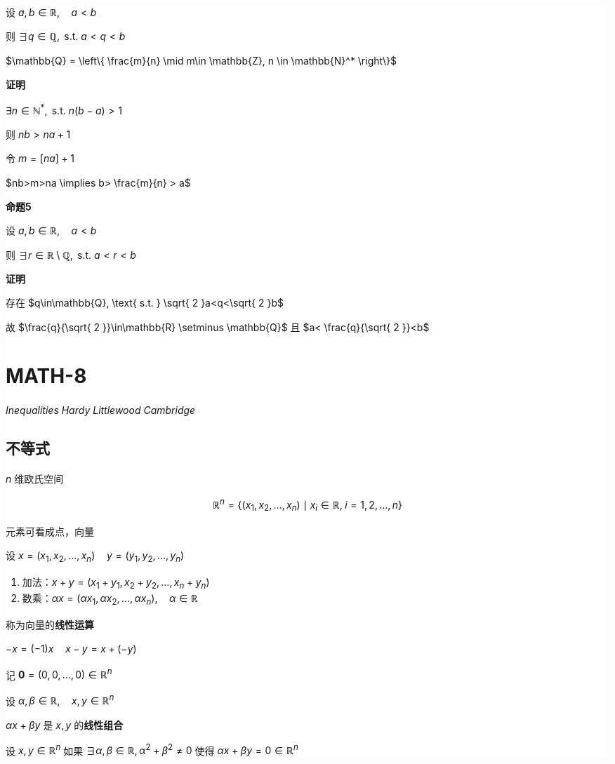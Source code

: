 设 $a, b\in \mathbb{R},\quad a < b$

则 $\exists q \in \mathbb{Q}, \text{ s.t. } a<q<b$

$\mathbb{Q} = \left\{  \frac{m}{n} \mid m\in \mathbb{Z}, n \in  \mathbb{N}^*  \right\}$

**证明**

$\exists n \in \mathbb{N}^*, \text{ s.t. } n(b-a)>1$

则 $nb>na+1$

令 $m=[na]+1$

$nb>m>na \implies b> \frac{m}{n} > a$

**命题5**

设 $a, b\in\mathbb{R},\quad a<b$

则 $\exists r \in \mathbb{R} \setminus \mathbb{Q}, \text{ s.t. } a<r<b$

**证明**

存在 $q\in\mathbb{Q}, \text{ s.t. } \sqrt{ 2 }a<q<\sqrt{ 2 }b$

故 $\frac{q}{\sqrt{ 2 }}\in\mathbb{R} \setminus \mathbb{Q}$ 且 $a< \frac{q}{\sqrt{ 2 }}<b$


# MATH-8

*Inequalities Hardy Littlewood Cambridge*

## 不等式

$n$ 维欧氏空间

$$
\mathbb{R}^n=\{ (x_{1},x_{2},\dots, x_{n}) \mid x_{i}\in \mathbb{R},\; i=1,2,\dots ,n\}
$$

元素可看成点，向量

设 $x=(x_{1},x_{2},\dots ,x_{n})\quad y=(y_{1},y_{2},\dots,y_{n})$

1. 加法：$x+y=(x_{1}+y_{1},x_{2}+y_{2},\dots,x_{n}+y_{n})$
2. 数乘：$\alpha x=(\alpha x_{1}, \alpha x_{2}, \dots , \alpha x_{n}), \quad \alpha \in \mathbb{R}$

称为向量的**线性运算**

$-x=(-1)x \quad x-y=x+(-y)$

记 $\mathbf{0}=(0,0,\dots, 0) \in \mathbb{R}^n$

设 $\alpha ,\beta \in \mathbb{R}, \quad x, y \in \mathbb{R}^n$

$\alpha x+ \beta y$ 是 $x, y$ 的**线性组合**

设 $x, y \in \mathbb{R}^n$ 如果 $\exists \alpha, \beta \in \mathbb{R}, \alpha^2+\beta^{2}\neq 0$ 使得 $\alpha x+\beta y = 0 \in \mathbb{R}^n$
